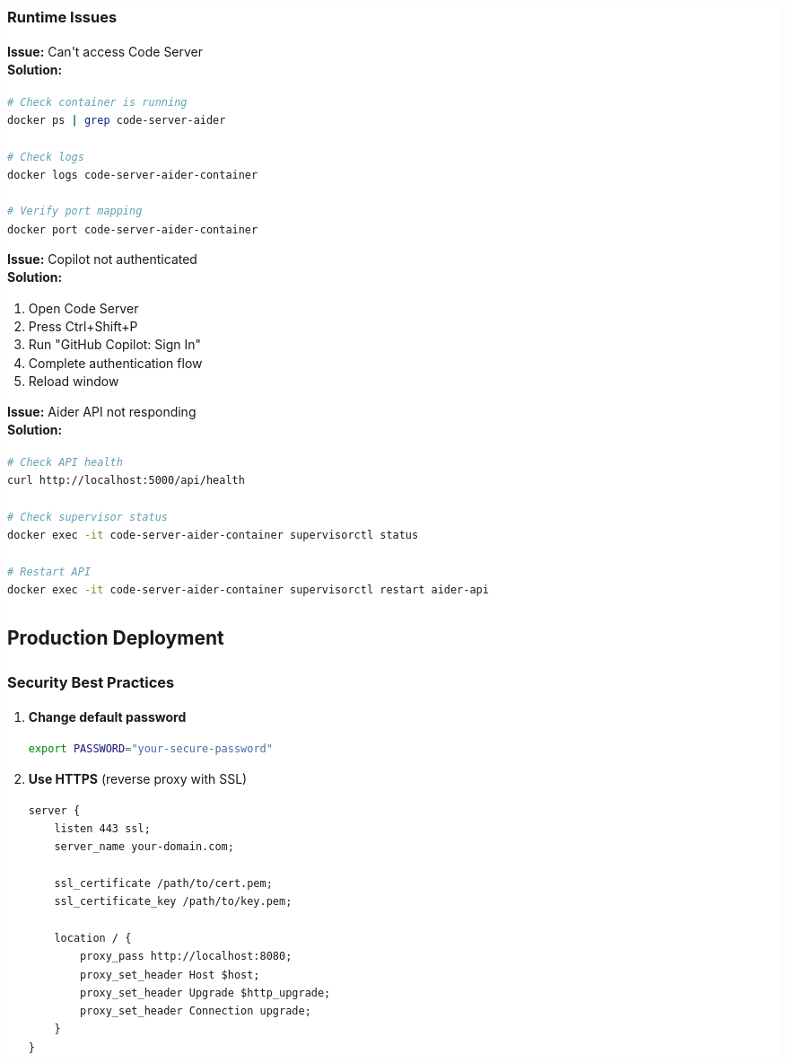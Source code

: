 ### Runtime Issues

**Issue:** Can't access Code Server  
**Solution:**
```bash
# Check container is running
docker ps | grep code-server-aider

# Check logs
docker logs code-server-aider-container

# Verify port mapping
docker port code-server-aider-container
```

**Issue:** Copilot not authenticated  
**Solution:**
1. Open Code Server
2. Press Ctrl+Shift+P
3. Run "GitHub Copilot: Sign In"
4. Complete authentication flow
5. Reload window

**Issue:** Aider API not responding  
**Solution:**
```bash
# Check API health
curl http://localhost:5000/api/health

# Check supervisor status
docker exec -it code-server-aider-container supervisorctl status

# Restart API
docker exec -it code-server-aider-container supervisorctl restart aider-api
```

## Production Deployment

### Security Best Practices

1. **Change default password**
   ```bash
   export PASSWORD="your-secure-password"
   ```

2. **Use HTTPS** (reverse proxy with SSL)
   ```nginx
   server {
       listen 443 ssl;
       server_name your-domain.com;
       
       ssl_certificate /path/to/cert.pem;
       ssl_certificate_key /path/to/key.pem;
       
       location / {
           proxy_pass http://localhost:8080;
           proxy_set_header Host $host;
           proxy_set_header Upgrade $http_upgrade;
           proxy_set_header Connection upgrade;
       }
   }
   ```
